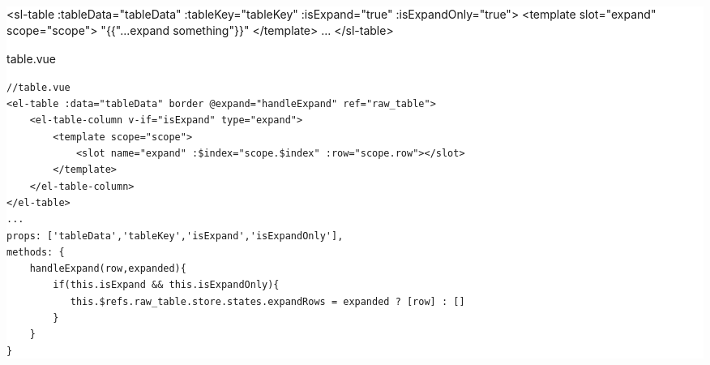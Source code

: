 <span class="hljs-tag">&lt;<span class="hljs-name">sl-table</span> <span class="hljs-attr">:tableData</span>=<span class="hljs-string">"tableData"</span> <span class="hljs-attr">:tableKey</span>=<span class="hljs-string">"tableKey"</span> <span class="hljs-attr">:isExpand</span>=<span class="hljs-string">"true"</span> <span class="hljs-attr">:isExpandOnly</span>=<span class="hljs-string">"true"</span>&gt;</span>
    <span class="hljs-tag">&lt;<span class="hljs-name">template</span> <span class="hljs-attr">slot</span>=<span class="hljs-string">"expand"</span> <span class="hljs-attr">scope</span>=<span class="hljs-string">"scope"</span>&gt;</span>
        </span><span class="hljs-template-variable">"{{"...expand something"}}"</span><span class="xml">
    <span class="hljs-tag">&lt;/<span class="hljs-name">template</span>&gt;</span>
    ...
<span class="hljs-tag">&lt;/<span class="hljs-name">sl-table</span>&gt;</span></span></code></pre>
<p>table.vue</p>
<div class="widget-codetool" style="display:none;">
      <div class="widget-codetool--inner">
      <span class="selectCode code-tool" data-toggle="tooltip" data-placement="top" title="" data-original-title="全选"></span>
      <span type="button" class="copyCode code-tool" data-toggle="tooltip" data-placement="top" data-clipboard-text="//table.vue
<el-table :data=&quot;tableData&quot; border @expand=&quot;handleExpand&quot; ref=&quot;raw_table&quot;>
    <el-table-column v-if=&quot;isExpand&quot; type=&quot;expand&quot;>
        <template scope=&quot;scope&quot;>
            <slot name=&quot;expand&quot; :$index=&quot;scope.$index&quot; :row=&quot;scope.row&quot;></slot>
        </template>
    </el-table-column>
</el-table>
...
props: ['tableData','tableKey','isExpand','isExpandOnly'],
methods: {
    handleExpand(row,expanded){
        if(this.isExpand &amp;&amp; this.isExpandOnly){
           this.$refs.raw_table.store.states.expandRows = expanded ? [row] : [] 
        }
    }
}" title="" data-original-title="复制"></span>
      <span type="button" class="saveToNote code-tool" data-toggle="tooltip" data-placement="top" title="" data-original-title="放进笔记"></span>
      </div>
      </div><pre class="hljs kotlin"><code><span class="hljs-comment">//table.vue</span>
&lt;el-table :<span class="hljs-keyword">data</span>=<span class="hljs-string">"tableData"</span> border <span class="hljs-meta">@expand</span>=<span class="hljs-string">"handleExpand"</span> ref=<span class="hljs-string">"raw_table"</span>&gt;
    &lt;el-table-column v-<span class="hljs-keyword">if</span>=<span class="hljs-string">"isExpand"</span> type=<span class="hljs-string">"expand"</span>&gt;
        &lt;template scope=<span class="hljs-string">"scope"</span>&gt;
            &lt;slot name=<span class="hljs-string">"expand"</span> :$index=<span class="hljs-string">"scope.<span class="hljs-subst">$index</span>"</span> :row=<span class="hljs-string">"scope.row"</span>&gt;&lt;/slot&gt;
        &lt;/template&gt;
    &lt;/el-table-column&gt;
&lt;/el-table&gt;
...
props: [<span class="hljs-string">'tableData'</span>,<span class="hljs-string">'tableKey'</span>,<span class="hljs-string">'isExpand'</span>,<span class="hljs-string">'isExpandOnly'</span>],
methods: {
    handleExpand(row,expanded){
        <span class="hljs-keyword">if</span>(<span class="hljs-keyword">this</span>.isExpand &amp;&amp; <span class="hljs-keyword">this</span>.isExpandOnly){
           <span class="hljs-keyword">this</span>.$refs.raw_table.store.states.expandRows = expanded ? [row] : [] 
        }
    }
}</code></pre>
